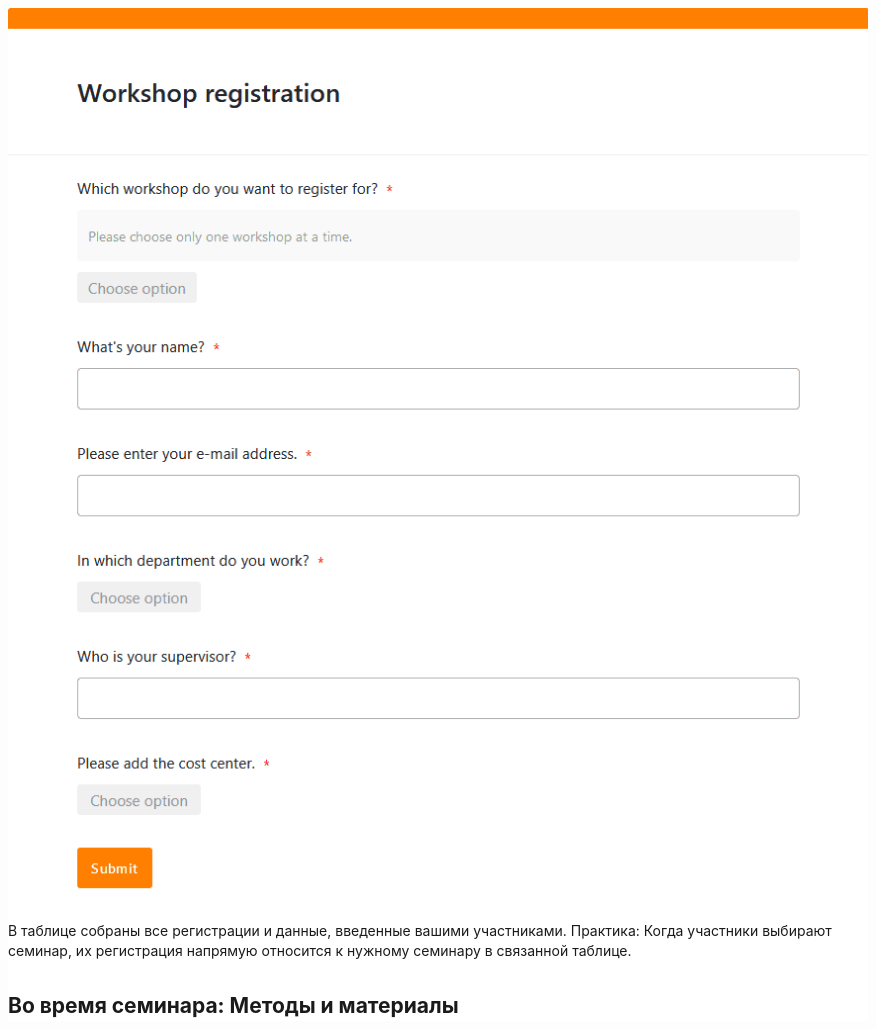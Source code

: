 ![Простая регистрация на семинар через веб-форму](images/Einfache-Workshop-Anmeldung-ueber-das-Webformular.png)

В таблице собраны все регистрации и данные, введенные вашими участниками. Практика: Когда участники выбирают семинар, их регистрация напрямую относится к нужному семинару в связанной таблице.

## Во время семинара: Методы и материалы
